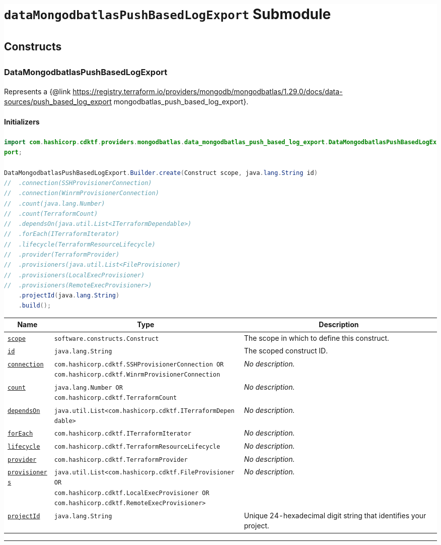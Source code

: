 # `dataMongodbatlasPushBasedLogExport` Submodule <a name="`dataMongodbatlasPushBasedLogExport` Submodule" id="@cdktf/provider-mongodbatlas.dataMongodbatlasPushBasedLogExport"></a>

## Constructs <a name="Constructs" id="Constructs"></a>

### DataMongodbatlasPushBasedLogExport <a name="DataMongodbatlasPushBasedLogExport" id="@cdktf/provider-mongodbatlas.dataMongodbatlasPushBasedLogExport.DataMongodbatlasPushBasedLogExport"></a>

Represents a {@link https://registry.terraform.io/providers/mongodb/mongodbatlas/1.29.0/docs/data-sources/push_based_log_export mongodbatlas_push_based_log_export}.

#### Initializers <a name="Initializers" id="@cdktf/provider-mongodbatlas.dataMongodbatlasPushBasedLogExport.DataMongodbatlasPushBasedLogExport.Initializer"></a>

```java
import com.hashicorp.cdktf.providers.mongodbatlas.data_mongodbatlas_push_based_log_export.DataMongodbatlasPushBasedLogExport;

DataMongodbatlasPushBasedLogExport.Builder.create(Construct scope, java.lang.String id)
//  .connection(SSHProvisionerConnection)
//  .connection(WinrmProvisionerConnection)
//  .count(java.lang.Number)
//  .count(TerraformCount)
//  .dependsOn(java.util.List<ITerraformDependable>)
//  .forEach(ITerraformIterator)
//  .lifecycle(TerraformResourceLifecycle)
//  .provider(TerraformProvider)
//  .provisioners(java.util.List<FileProvisioner)
//  .provisioners(LocalExecProvisioner)
//  .provisioners(RemoteExecProvisioner>)
    .projectId(java.lang.String)
    .build();
```

| **Name** | **Type** | **Description** |
| --- | --- | --- |
| <code><a href="#@cdktf/provider-mongodbatlas.dataMongodbatlasPushBasedLogExport.DataMongodbatlasPushBasedLogExport.Initializer.parameter.scope">scope</a></code> | <code>software.constructs.Construct</code> | The scope in which to define this construct. |
| <code><a href="#@cdktf/provider-mongodbatlas.dataMongodbatlasPushBasedLogExport.DataMongodbatlasPushBasedLogExport.Initializer.parameter.id">id</a></code> | <code>java.lang.String</code> | The scoped construct ID. |
| <code><a href="#@cdktf/provider-mongodbatlas.dataMongodbatlasPushBasedLogExport.DataMongodbatlasPushBasedLogExport.Initializer.parameter.connection">connection</a></code> | <code>com.hashicorp.cdktf.SSHProvisionerConnection OR com.hashicorp.cdktf.WinrmProvisionerConnection</code> | *No description.* |
| <code><a href="#@cdktf/provider-mongodbatlas.dataMongodbatlasPushBasedLogExport.DataMongodbatlasPushBasedLogExport.Initializer.parameter.count">count</a></code> | <code>java.lang.Number OR com.hashicorp.cdktf.TerraformCount</code> | *No description.* |
| <code><a href="#@cdktf/provider-mongodbatlas.dataMongodbatlasPushBasedLogExport.DataMongodbatlasPushBasedLogExport.Initializer.parameter.dependsOn">dependsOn</a></code> | <code>java.util.List<com.hashicorp.cdktf.ITerraformDependable></code> | *No description.* |
| <code><a href="#@cdktf/provider-mongodbatlas.dataMongodbatlasPushBasedLogExport.DataMongodbatlasPushBasedLogExport.Initializer.parameter.forEach">forEach</a></code> | <code>com.hashicorp.cdktf.ITerraformIterator</code> | *No description.* |
| <code><a href="#@cdktf/provider-mongodbatlas.dataMongodbatlasPushBasedLogExport.DataMongodbatlasPushBasedLogExport.Initializer.parameter.lifecycle">lifecycle</a></code> | <code>com.hashicorp.cdktf.TerraformResourceLifecycle</code> | *No description.* |
| <code><a href="#@cdktf/provider-mongodbatlas.dataMongodbatlasPushBasedLogExport.DataMongodbatlasPushBasedLogExport.Initializer.parameter.provider">provider</a></code> | <code>com.hashicorp.cdktf.TerraformProvider</code> | *No description.* |
| <code><a href="#@cdktf/provider-mongodbatlas.dataMongodbatlasPushBasedLogExport.DataMongodbatlasPushBasedLogExport.Initializer.parameter.provisioners">provisioners</a></code> | <code>java.util.List<com.hashicorp.cdktf.FileProvisioner OR com.hashicorp.cdktf.LocalExecProvisioner OR com.hashicorp.cdktf.RemoteExecProvisioner></code> | *No description.* |
| <code><a href="#@cdktf/provider-mongodbatlas.dataMongodbatlasPushBasedLogExport.DataMongodbatlasPushBasedLogExport.Initializer.parameter.projectId">projectId</a></code> | <code>java.lang.String</code> | Unique 24-hexadecimal digit string that identifies your project. |

---
